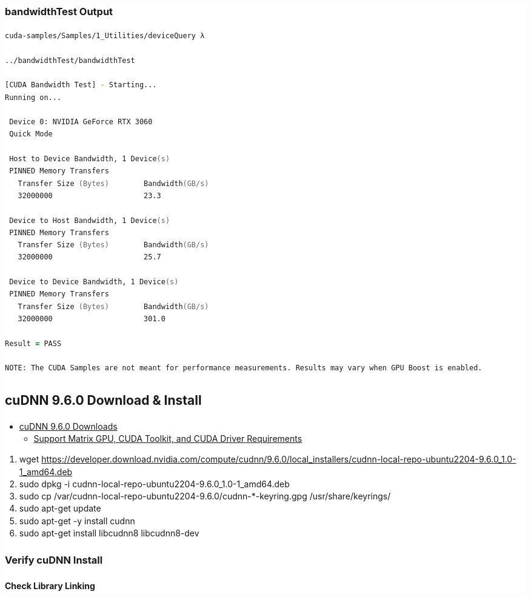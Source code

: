 ### bandwidthTest Output

```zsh
cuda-samples/Samples/1_Utilities/deviceQuery λ

../bandwidthTest/bandwidthTest

[CUDA Bandwidth Test] - Starting...
Running on...

 Device 0: NVIDIA GeForce RTX 3060
 Quick Mode

 Host to Device Bandwidth, 1 Device(s)
 PINNED Memory Transfers
   Transfer Size (Bytes)        Bandwidth(GB/s)
   32000000                     23.3

 Device to Host Bandwidth, 1 Device(s)
 PINNED Memory Transfers
   Transfer Size (Bytes)        Bandwidth(GB/s)
   32000000                     25.7

 Device to Device Bandwidth, 1 Device(s)
 PINNED Memory Transfers
   Transfer Size (Bytes)        Bandwidth(GB/s)
   32000000                     301.0

Result = PASS

NOTE: The CUDA Samples are not meant for performance measurements. Results may vary when GPU Boost is enabled.
```

## cuDNN 9.6.0 Download & Install

- [cuDNN 9.6.0 Downloads](https://developer.nvidia.com/cudnn-downloads?target_os=Linux&target_arch=x86_64&Distribution=Ubuntu&target_version=22.04&target_type=deb_local)
  - [Support Matrix GPU, CUDA Toolkit, and CUDA Driver Requirements](https://docs.nvidia.com/deeplearning/cudnn/latest/reference/support-matrix.html#f3)

1. wget https://developer.download.nvidia.com/compute/cudnn/9.6.0/local_installers/cudnn-local-repo-ubuntu2204-9.6.0_1.0-1_amd64.deb
2. sudo dpkg -i cudnn-local-repo-ubuntu2204-9.6.0_1.0-1_amd64.deb
3. sudo cp /var/cudnn-local-repo-ubuntu2204-9.6.0/cudnn-*-keyring.gpg /usr/share/keyrings/
4. sudo apt-get update
5. sudo apt-get -y install cudnn
6. sudo apt-get install libcudnn8 libcudnn8-dev

### Verify cuDNN Install

#### __Check Library Linking__
